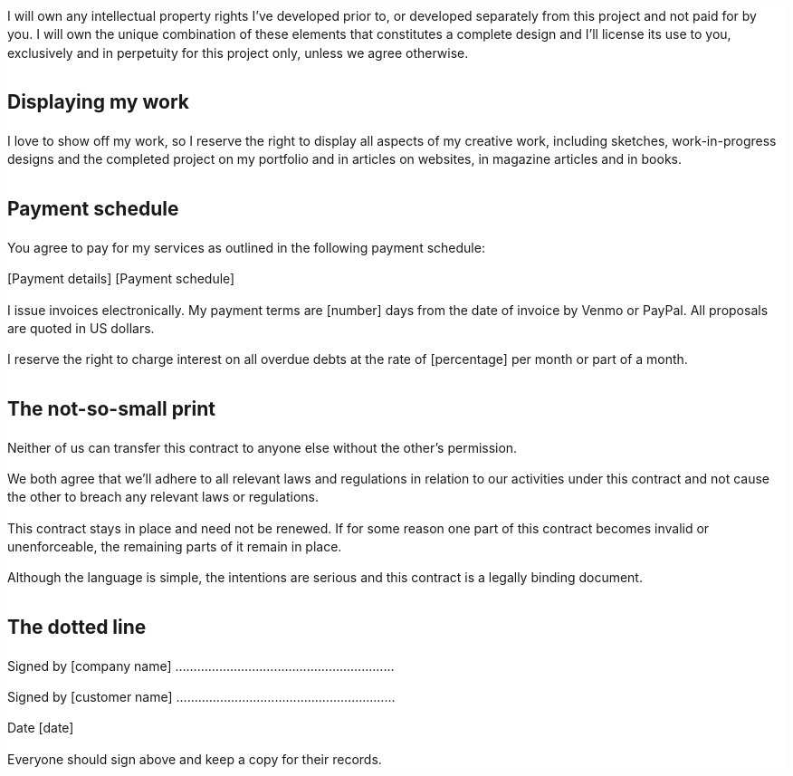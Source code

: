 I will own any intellectual property rights I’ve developed prior to, or developed separately from this project and not paid for by you. I will own the unique combination of these elements that constitutes a complete design and I’ll license its use to you, exclusively and in perpetuity for this project only, unless we agree otherwise.

## Displaying my work
I love to show off my work, so I reserve the right to display all aspects of my creative work, including sketches, work-in-progress designs and the completed project on my portfolio and in articles on websites, in magazine articles and in books.

## Payment schedule
You agree to pay for my services as outlined in the following payment schedule:

[Payment details]
[Payment schedule]

I issue invoices electronically. My payment terms are [number] days from the date of invoice by Venmo or PayPal. All proposals are quoted in US dollars.

I reserve the right to charge interest on all overdue debts at the rate of [percentage] per month or part of a month.

## The not-so-small print
Neither of us can transfer this contract to anyone else without the other’s permission.

We both agree that we’ll adhere to all relevant laws and regulations in relation to our activities under this contract and not cause the other to breach any relevant laws or regulations.

This contract stays in place and need not be renewed. If for some reason one part of this contract becomes invalid or unenforceable, the remaining parts of it remain in place.

Although the language is simple, the intentions are serious and this contract is a legally binding document.

## The dotted line
Signed by [company name]
……………………………………………………

Signed by [customer name]
……………………………………………………

Date [date]

Everyone should sign above and keep a copy for their records.

